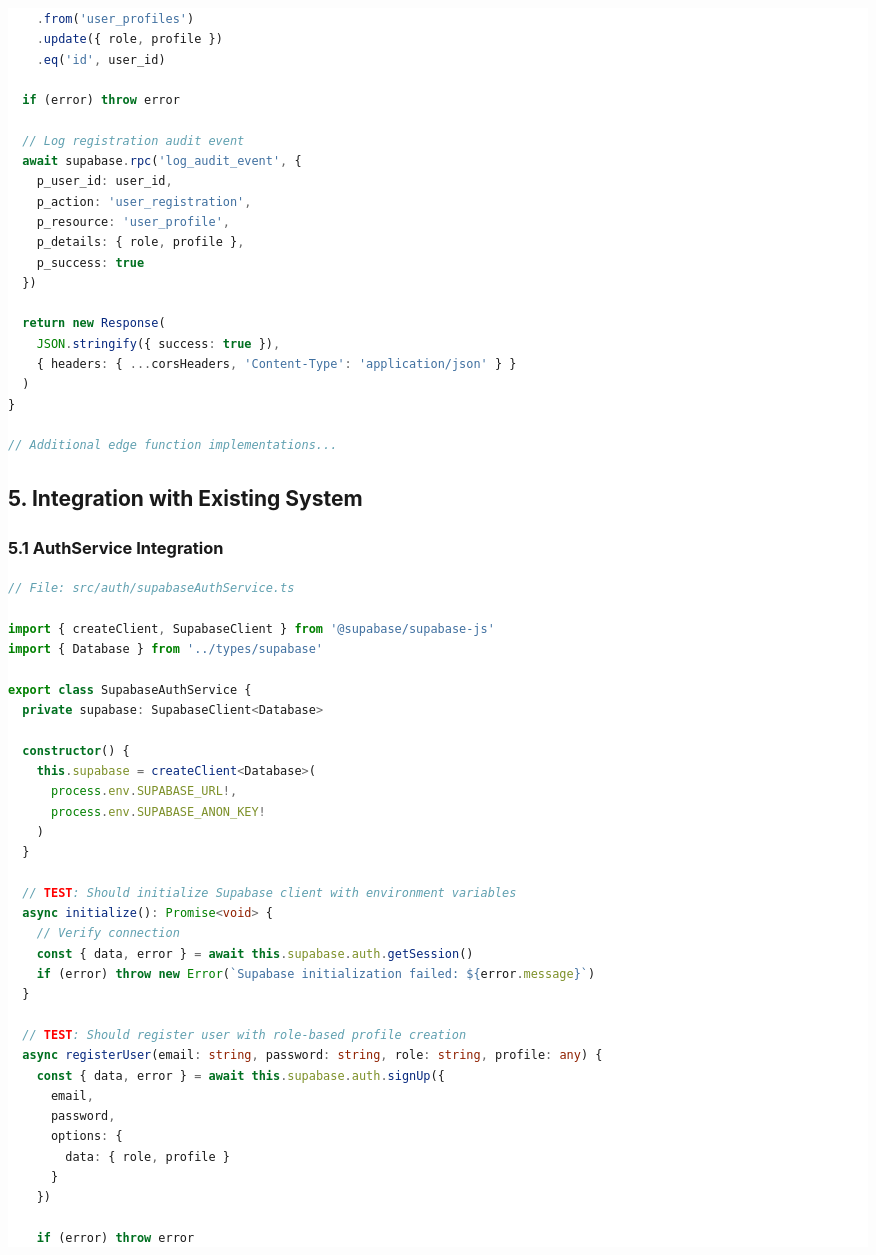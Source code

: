 ```typescript
    .from('user_profiles')
    .update({ role, profile })
    .eq('id', user_id)
  
  if (error) throw error
  
  // Log registration audit event
  await supabase.rpc('log_audit_event', {
    p_user_id: user_id,
    p_action: 'user_registration',
    p_resource: 'user_profile',
    p_details: { role, profile },
    p_success: true
  })
  
  return new Response(
    JSON.stringify({ success: true }),
    { headers: { ...corsHeaders, 'Content-Type': 'application/json' } }
  )
}

// Additional edge function implementations...
```

## 5. Integration with Existing System

### 5.1 AuthService Integration

```typescript
// File: src/auth/supabaseAuthService.ts

import { createClient, SupabaseClient } from '@supabase/supabase-js'
import { Database } from '../types/supabase'

export class SupabaseAuthService {
  private supabase: SupabaseClient<Database>

  constructor() {
    this.supabase = createClient<Database>(
      process.env.SUPABASE_URL!,
      process.env.SUPABASE_ANON_KEY!
    )
  }

  // TEST: Should initialize Supabase client with environment variables
  async initialize(): Promise<void> {
    // Verify connection
    const { data, error } = await this.supabase.auth.getSession()
    if (error) throw new Error(`Supabase initialization failed: ${error.message}`)
  }

  // TEST: Should register user with role-based profile creation
  async registerUser(email: string, password: string, role: string, profile: any) {
    const { data, error } = await this.supabase.auth.signUp({
      email,
      password,
      options: {
        data: { role, profile }
      }
    })

    if (error) throw error

```